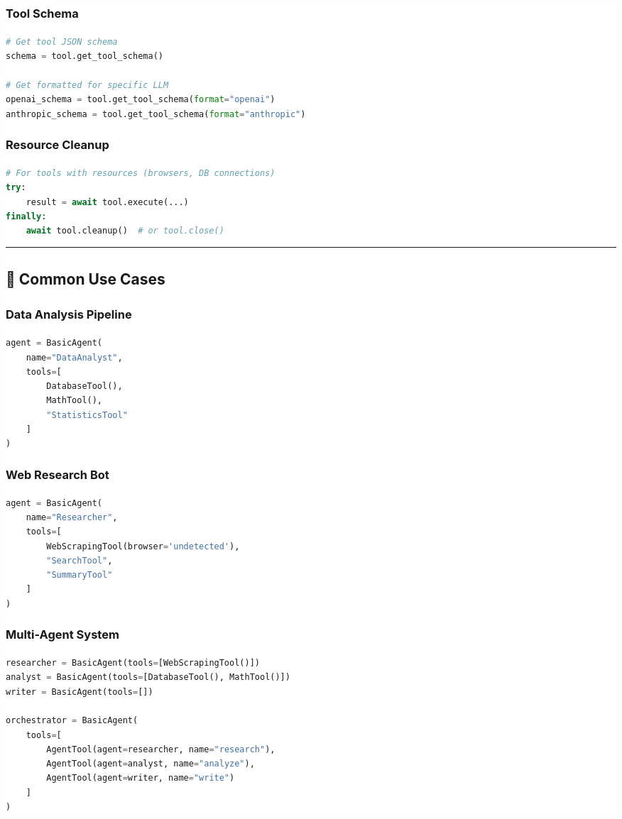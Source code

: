 ### Tool Schema
```python
# Get tool JSON schema
schema = tool.get_tool_schema()

# Get formatted for specific LLM
openai_schema = tool.get_tool_schema(format="openai")
anthropic_schema = tool.get_tool_schema(format="anthropic")
```

### Resource Cleanup
```python
# For tools with resources (browsers, DB connections)
try:
    result = await tool.execute(...)
finally:
    await tool.cleanup()  # or tool.close()
```

---

## 🎯 Common Use Cases

### Data Analysis Pipeline
```python
agent = BasicAgent(
    name="DataAnalyst",
    tools=[
        DatabaseTool(),
        MathTool(),
        "StatisticsTool"
    ]
)
```

### Web Research Bot
```python
agent = BasicAgent(
    name="Researcher",
    tools=[
        WebScrapingTool(browser='undetected'),
        "SearchTool",
        "SummaryTool"
    ]
)
```

### Multi-Agent System
```python
researcher = BasicAgent(tools=[WebScrapingTool()])
analyst = BasicAgent(tools=[DatabaseTool(), MathTool()])
writer = BasicAgent(tools=[])

orchestrator = BasicAgent(
    tools=[
        AgentTool(agent=researcher, name="research"),
        AgentTool(agent=analyst, name="analyze"),
        AgentTool(agent=writer, name="write")
    ]
)
```
